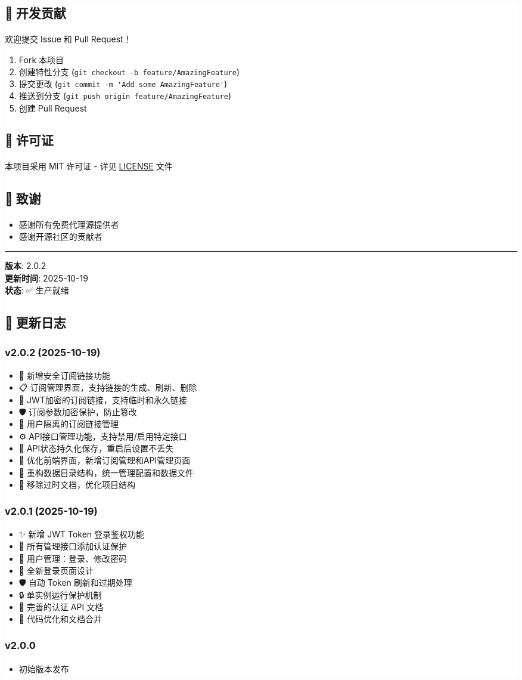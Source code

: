 ## 📝 开发贡献

欢迎提交 Issue 和 Pull Request！

1. Fork 本项目
2. 创建特性分支 (`git checkout -b feature/AmazingFeature`)
3. 提交更改 (`git commit -m 'Add some AmazingFeature'`)
4. 推送到分支 (`git push origin feature/AmazingFeature`)
5. 创建 Pull Request

## 📄 许可证

本项目采用 MIT 许可证 - 详见 [LICENSE](LICENSE) 文件

## 🙏 致谢

- 感谢所有免费代理源提供者
- 感谢开源社区的贡献者

---

**版本**: 2.0.2  
**更新时间**: 2025-10-19  
**状态**: ✅ 生产就绪

## 🔄 更新日志

### v2.0.2 (2025-10-19)
- 🔐 新增安全订阅链接功能
- 📋 订阅管理界面，支持链接的生成、刷新、删除
- 🔑 JWT加密的订阅链接，支持临时和永久链接
- 🛡️ 订阅参数加密保护，防止篡改
- 👥 用户隔离的订阅链接管理
- ⚙️ API接口管理功能，支持禁用/启用特定接口
- 💾 API状态持久化保存，重启后设置不丢失
- 🎨 优化前端界面，新增订阅管理和API管理页面
- 📁 重构数据目录结构，统一管理配置和数据文件
- 🧹 移除过时文档，优化项目结构

### v2.0.1 (2025-10-19)
- ✨ 新增 JWT Token 登录鉴权功能
- 🔐 所有管理接口添加认证保护
- 👤 用户管理：登录、修改密码
- 🎨 全新登录页面设计
- 🛡️ 自动 Token 刷新和过期处理
- 🔒 单实例运行保护机制
- 📝 完善的认证 API 文档
- 🧹 代码优化和文档合并

### v2.0.0
- 初始版本发布
